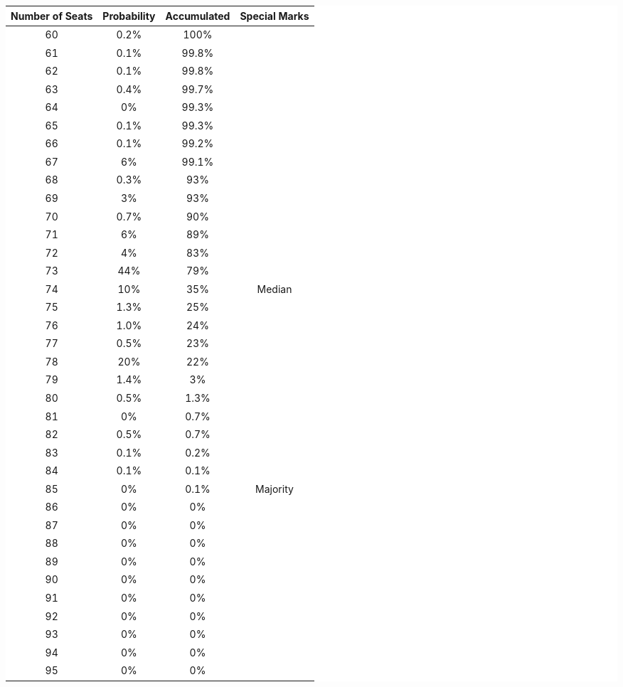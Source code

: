 | Number of Seats | Probability | Accumulated | Special Marks |
|:---------------:|:-----------:|:-----------:|:-------------:|
| 60 | 0.2% | 100% |  |
| 61 | 0.1% | 99.8% |  |
| 62 | 0.1% | 99.8% |  |
| 63 | 0.4% | 99.7% |  |
| 64 | 0% | 99.3% |  |
| 65 | 0.1% | 99.3% |  |
| 66 | 0.1% | 99.2% |  |
| 67 | 6% | 99.1% |  |
| 68 | 0.3% | 93% |  |
| 69 | 3% | 93% |  |
| 70 | 0.7% | 90% |  |
| 71 | 6% | 89% |  |
| 72 | 4% | 83% |  |
| 73 | 44% | 79% |  |
| 74 | 10% | 35% | Median |
| 75 | 1.3% | 25% |  |
| 76 | 1.0% | 24% |  |
| 77 | 0.5% | 23% |  |
| 78 | 20% | 22% |  |
| 79 | 1.4% | 3% |  |
| 80 | 0.5% | 1.3% |  |
| 81 | 0% | 0.7% |  |
| 82 | 0.5% | 0.7% |  |
| 83 | 0.1% | 0.2% |  |
| 84 | 0.1% | 0.1% |  |
| 85 | 0% | 0.1% | Majority |
| 86 | 0% | 0% |  |
| 87 | 0% | 0% |  |
| 88 | 0% | 0% |  |
| 89 | 0% | 0% |  |
| 90 | 0% | 0% |  |
| 91 | 0% | 0% |  |
| 92 | 0% | 0% |  |
| 93 | 0% | 0% |  |
| 94 | 0% | 0% |  |
| 95 | 0% | 0% |  |